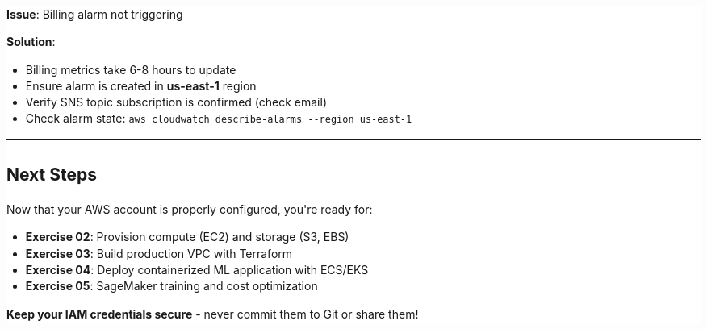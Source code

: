**Issue**: Billing alarm not triggering

**Solution**:
- Billing metrics take 6-8 hours to update
- Ensure alarm is created in **us-east-1** region
- Verify SNS topic subscription is confirmed (check email)
- Check alarm state: `aws cloudwatch describe-alarms --region us-east-1`

---

## Next Steps

Now that your AWS account is properly configured, you're ready for:
- **Exercise 02**: Provision compute (EC2) and storage (S3, EBS)
- **Exercise 03**: Build production VPC with Terraform
- **Exercise 04**: Deploy containerized ML application with ECS/EKS
- **Exercise 05**: SageMaker training and cost optimization

**Keep your IAM credentials secure** - never commit them to Git or share them!
